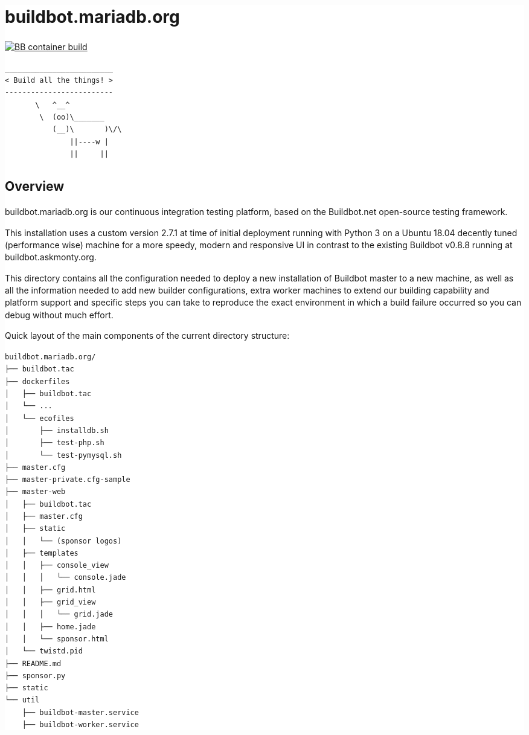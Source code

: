 # buildbot.mariadb.org

[![BB container build](https://github.com/MariaDB/buildbot/actions/workflows/bb_containers.yml/badge.svg)](https://github.com/MariaDB/buildbot/actions/workflows/bb_containers.yml)

```console
_________________________
< Build all the things! >
-------------------------
       \   ^__^
        \  (oo)\_______
           (__)\       )\/\
               ||----w |
               ||     ||
```

## Overview

buildbot.mariadb.org is our continuous integration testing platform, based on the Buildbot.net open-source testing framework.

This installation uses a custom version 2.7.1 at time of initial deployment running with Python 3 on a Ubuntu 18.04 decently tuned (performance wise) machine for a more speedy, modern and responsive UI in contrast to the existing Buildbot v0.8.8 running at buildbot.askmonty.org.

This directory contains all the configuration needed to deploy a new installation of Buildbot master to a new machine, as well as all the information needed to add new builder configurations, extra worker machines to extend our building capability and platform support and specific steps you can take to reproduce the exact environment in which a build failure occurred so you can debug without much effort.

Quick layout of the main components of the current directory structure:

```console
buildbot.mariadb.org/
├── buildbot.tac
├── dockerfiles
│   ├── buildbot.tac
│   └── ...
│   └── ecofiles
│       ├── installdb.sh
│       ├── test-php.sh
│       └── test-pymysql.sh
├── master.cfg
├── master-private.cfg-sample
├── master-web
│   ├── buildbot.tac
│   ├── master.cfg
│   ├── static
│   │   └── (sponsor logos)
│   ├── templates
│   │   ├── console_view
│   │   │   └── console.jade
│   │   ├── grid.html
│   │   ├── grid_view
│   │   │   └── grid.jade
│   │   ├── home.jade
│   │   └── sponsor.html
│   └── twistd.pid
├── README.md
├── sponsor.py
├── static
└── util
    ├── buildbot-master.service
    ├── buildbot-worker.service
```
